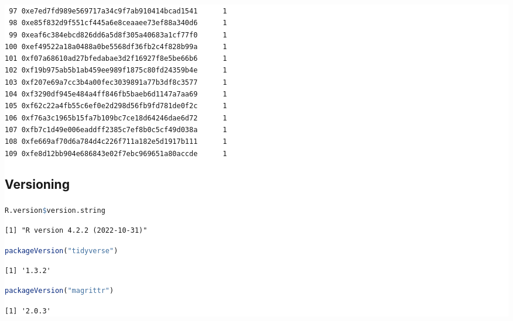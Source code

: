      97 0xe7ed7fd989e569717a34c9f7ab910414bcad1541      1
     98 0xe85f832d9f551cf445a6e8ceaaee73ef88a340d6      1
     99 0xeaf6c384ebcd826dd6a5d8f305a40683a1cf77f0      1
    100 0xef49522a18a0488a0be5568df36fb2c4f828b99a      1
    101 0xf07a68610ad27bfedabae3d2f16927f8e5be66b6      1
    102 0xf19b975ab5b1ab459ee989f1875c80fd24359b4e      1
    103 0xf207e69a7cc3b4a00fec3039891a77b3df8c3577      1
    104 0xf3290df945e484a4ff846fb5baeb6d1147a7aa69      1
    105 0xf62c22a4fb55c6ef0e2d298d56fb9fd781de0f2c      1
    106 0xf76a3c1965b15fa7b109bc7ce18d64246dae6d72      1
    107 0xfb7c1d49e006eaddff2385c7ef8b0c5cf49d038a      1
    108 0xfe669af70d6a784d4c226f711a182e5d1917b111      1
    109 0xfe8d12bb904e686843e02f7ebc969651a80accde      1

## Versioning

``` r
R.version$version.string
```

    [1] "R version 4.2.2 (2022-10-31)"

``` r
packageVersion("tidyverse")
```

    [1] '1.3.2'

``` r
packageVersion("magrittr")
```

    [1] '2.0.3'
